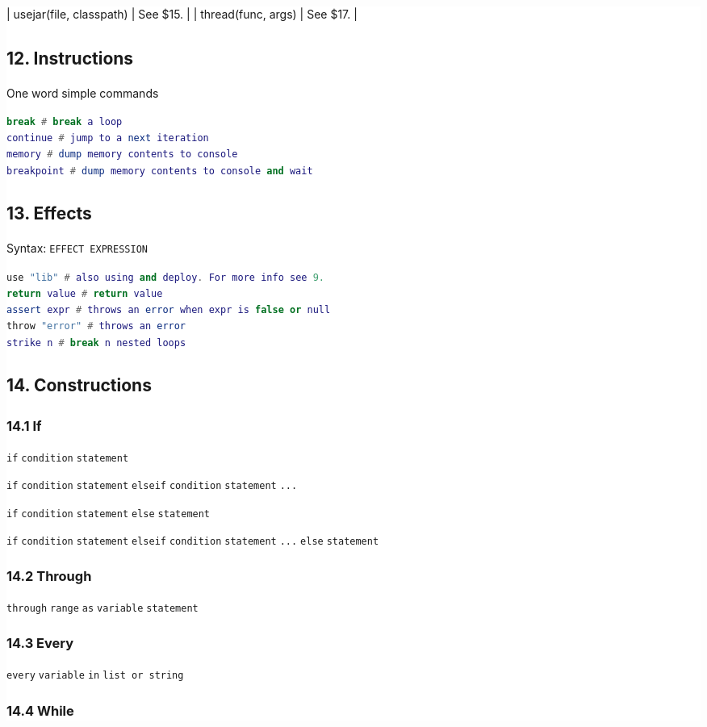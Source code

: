 | usejar(file, classpath)                     | See $15.                                                |
| thread(func, args)                          | See $17.                                                |

## 12. Instructions

One word simple commands

```lua
break # break a loop
continue # jump to a next iteration
memory # dump memory contents to console
breakpoint # dump memory contents to console and wait
```

## 13. Effects

Syntax: `EFFECT EXPRESSION`

```lua
use "lib" # also using and deploy. For more info see 9.
return value # return value
assert expr # throws an error when expr is false or null
throw "error" # throws an error
strike n # break n nested loops
```

## 14. Constructions

### 14.1 If

`if` `condition` `statement`

`if` `condition` `statement`
`elseif` `condition` `statement`
`...`

`if` `condition` `statement`
`else` `statement`

`if` `condition` `statement`
`elseif` `condition` `statement`
`...`
`else` `statement`

### 14.2 Through

`through` `range` `as` `variable` `statement`

### 14.3 Every

`every` `variable` `in` `list or string`

### 14.4 While
